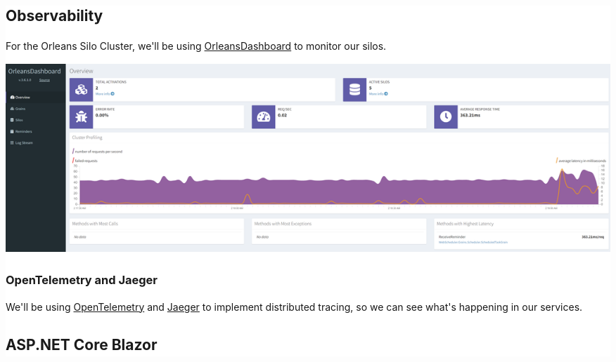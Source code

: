 
## Observability

For the Orleans Silo Cluster, we'll be using [OrleansDashboard](https://github.com/OrleansContrib/OrleansDashboard) to monitor our silos.

![OrleansDashboard](images/OrleansDashboard.png?height=440px#floatright "The OrleansDashboard")

### OpenTelemetry and Jaeger

We'll be using [OpenTelemetry](https://opentelemetry.io/docs/instrumentation/net/) and [Jaeger](https://www.jaegertracing.io/) to implement distributed tracing, so we can see what's happening in our services.


## ASP.NET Core Blazor
